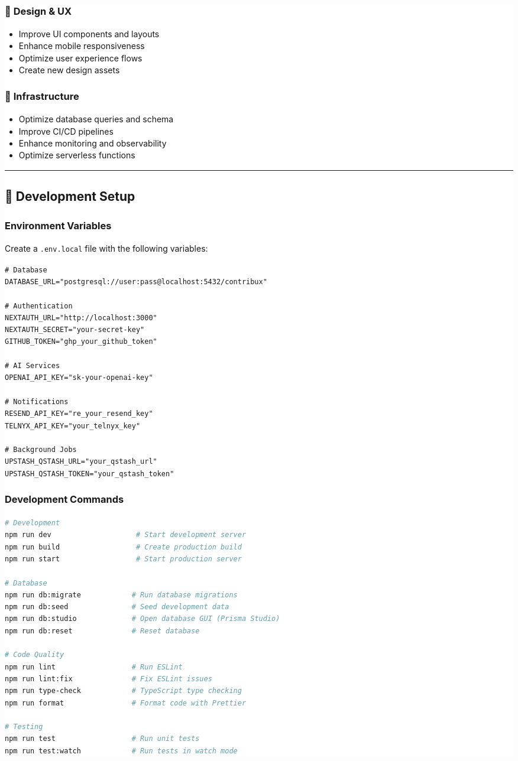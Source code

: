 ### 🎨 **Design & UX**
- Improve UI components and layouts
- Enhance mobile responsiveness
- Optimize user experience flows
- Create new design assets

### 🔧 **Infrastructure**
- Optimize database queries and schema
- Improve CI/CD pipelines
- Enhance monitoring and observability
- Optimize serverless functions

---

## 🔧 Development Setup

### Environment Variables

Create a `.env.local` file with the following variables:

```env
# Database
DATABASE_URL="postgresql://user:pass@localhost:5432/contribux"

# Authentication
NEXTAUTH_URL="http://localhost:3000"
NEXTAUTH_SECRET="your-secret-key"
GITHUB_TOKEN="ghp_your_github_token"

# AI Services
OPENAI_API_KEY="sk-your-openai-key"

# Notifications
RESEND_API_KEY="re_your_resend_key"
TELNYX_API_KEY="your_telnyx_key"

# Background Jobs
UPSTASH_QSTASH_URL="your_qstash_url"
UPSTASH_QSTASH_TOKEN="your_qstash_token"
```

### Development Commands

```bash
# Development
npm run dev                    # Start development server
npm run build                  # Create production build
npm run start                  # Start production server

# Database
npm run db:migrate            # Run database migrations
npm run db:seed               # Seed development data
npm run db:studio             # Open database GUI (Prisma Studio)
npm run db:reset              # Reset database

# Code Quality
npm run lint                  # Run ESLint
npm run lint:fix              # Fix ESLint issues
npm run type-check            # TypeScript type checking
npm run format                # Format code with Prettier

# Testing
npm run test                  # Run unit tests
npm run test:watch            # Run tests in watch mode
```